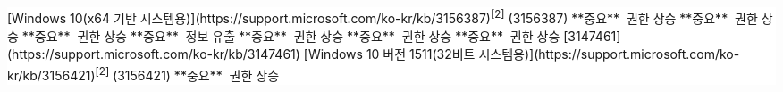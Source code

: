 </td>
</tr>
<tr>
<td style="border:1px solid black;">
[Windows 10(x64 기반 시스템용)](https://support.microsoft.com/ko-kr/kb/3156387)<sup>[2]</sup>
(3156387)

</td>
<td style="border:1px solid black;">
**중요**   
권한 상승

</td>
<td style="border:1px solid black;">
**중요**   
권한 상승

</td>
<td style="border:1px solid black;">
**중요**   
권한 상승

</td>
<td style="border:1px solid black;">
**중요**   
정보 유출

</td>
<td style="border:1px solid black;">
**중요**   
권한 상승

</td>
<td style="border:1px solid black;">
**중요**   
권한 상승

</td>
<td style="border:1px solid black;">
**중요**   
권한 상승

</td>
<td style="border:1px solid black;">
[3147461](https://support.microsoft.com/ko-kr/kb/3147461)

</td>
</tr>
<tr>
<td style="border:1px solid black;">
[Windows 10 버전 1511(32비트 시스템용)](https://support.microsoft.com/ko-kr/kb/3156421)<sup>[2]</sup>
(3156421)

</td>
<td style="border:1px solid black;">
**중요**   
권한 상승
